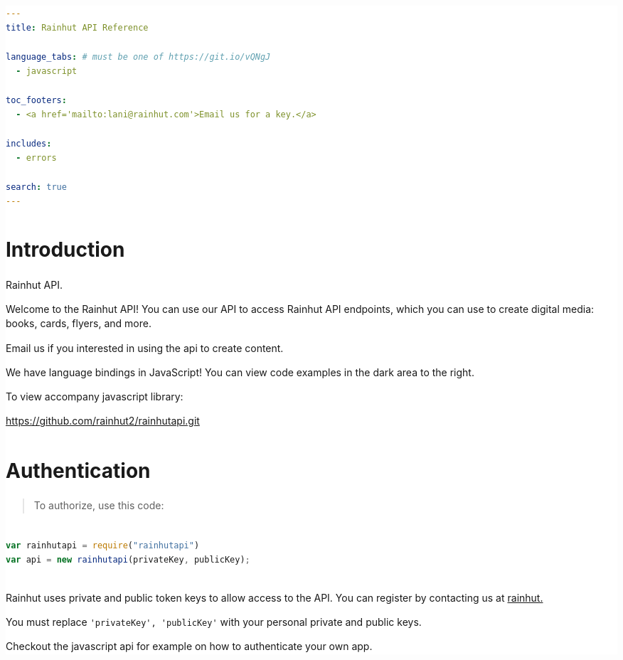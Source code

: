 ```yaml
---
title: Rainhut API Reference

language_tabs: # must be one of https://git.io/vQNgJ
  - javascript

toc_footers:
  - <a href='mailto:lani@rainhut.com'>Email us for a key.</a>

includes:
  - errors

search: true
---
```


# Introduction

Rainhut API.

Welcome to the Rainhut API! You can use our API to access Rainhut API endpoints, which you can use to create digital media: books, cards, flyers, and more.

Email us if you interested in using the api to create content.

We have language bindings in JavaScript! You can view code examples in the dark area to the right.

To view accompany javascript library:

https://github.com/rainhut2/rainhutapi.git



# Authentication

> To authorize, use this code:


```javascript

var rainhutapi = require("rainhutapi")
var api = new rainhutapi(privateKey, publicKey); 
 
```

Rainhut uses private and public token keys to allow access to the API. You can register by contacting us at <a href='mailto: lani@rainhut.com'>rainhut.</a>


<aside class="notice">
You must replace <code>'privateKey', 'publicKey'</code> with your personal private and public keys.

Checkout the javascript api for example on how to authenticate your own app.
</aside>
